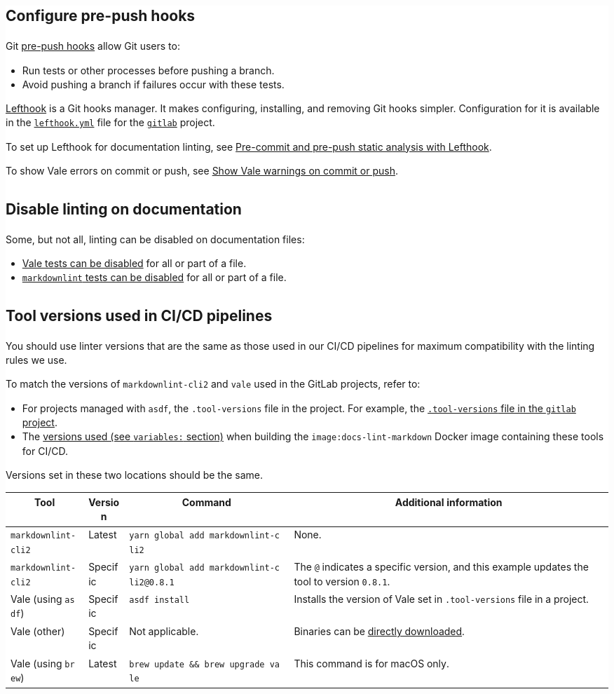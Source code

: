 ## Configure pre-push hooks

Git [pre-push hooks](https://git-scm.com/book/en/v2/Customizing-Git-Git-Hooks) allow Git users to:

- Run tests or other processes before pushing a branch.
- Avoid pushing a branch if failures occur with these tests.

[Lefthook](https://github.com/Arkweid/lefthook) is a Git hooks manager. It makes configuring,
installing, and removing Git hooks simpler. Configuration for it is available in the
[`lefthook.yml`](https://gitlab.com/gitlab-org/gitlab/-/blob/master/lefthook.yml)
file for the [`gitlab`](https://gitlab.com/gitlab-org/gitlab) project.

To set up Lefthook for documentation linting, see
[Pre-commit and pre-push static analysis with Lefthook](../../contributing/style_guides.md#pre-commit-and-pre-push-static-analysis-with-lefthook).

To show Vale errors on commit or push, see [Show Vale warnings on commit or push](vale.md#show-vale-warnings-on-commit-or-push).

## Disable linting on documentation

Some, but not all, linting can be disabled on documentation files:

- [Vale tests can be disabled](vale.md#disable-vale-tests) for all or part of a file.
- [`markdownlint` tests can be disabled](markdownlint.md#disable-markdownlint-tests) for all or part of a file.

## Tool versions used in CI/CD pipelines

You should use linter versions that are the same as those used in our CI/CD pipelines for maximum compatibility
with the linting rules we use.

To match the versions of `markdownlint-cli2` and `vale` used in the GitLab projects, refer to:

- For projects managed with `asdf`, the `.tool-versions` file in the project. For example, the
  [`.tool-versions` file in the `gitlab` project](https://gitlab.com/gitlab-org/gitlab/-/blob/master/.tool-versions).
- The [versions used (see `variables:` section)](https://gitlab.com/gitlab-org/gitlab-docs/-/blob/main/.gitlab-ci.yml)
  when building the `image:docs-lint-markdown` Docker image containing these tools for CI/CD.

Versions set in these two locations should be the same.

| Tool                | Version  | Command                                   | Additional information |
|---------------------|----------|-------------------------------------------|------------------------|
| `markdownlint-cli2` | Latest   | `yarn global add markdownlint-cli2`       | None.                  |
| `markdownlint-cli2` | Specific | `yarn global add markdownlint-cli2@0.8.1` | The `@` indicates a specific version, and this example updates the tool to version `0.8.1`. |
| Vale (using `asdf`) | Specific | `asdf install`                            | Installs the version of Vale set in `.tool-versions` file in a project. |
| Vale (other)        | Specific | Not applicable.                           | Binaries can be [directly downloaded](https://github.com/errata-ai/vale/releases). |
| Vale (using `brew`) | Latest   | `brew update && brew upgrade vale`        | This command is for macOS only. |
